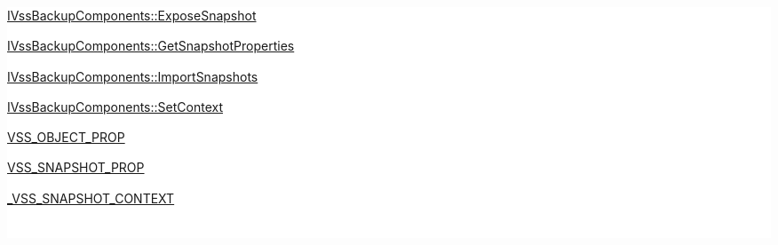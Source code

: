

<a href="https://docs.microsoft.com/windows/desktop/api/vsbackup/nf-vsbackup-ivssbackupcomponents-exposesnapshot">IVssBackupComponents::ExposeSnapshot</a>



<a href="https://docs.microsoft.com/windows/desktop/api/vsbackup/nf-vsbackup-ivssbackupcomponents-getsnapshotproperties">IVssBackupComponents::GetSnapshotProperties</a>



<a href="https://docs.microsoft.com/windows/desktop/api/vsbackup/nf-vsbackup-ivssbackupcomponents-importsnapshots">IVssBackupComponents::ImportSnapshots</a>



<a href="https://docs.microsoft.com/windows/desktop/api/vsbackup/nf-vsbackup-ivssbackupcomponents-setcontext">IVssBackupComponents::SetContext</a>



<a href="https://docs.microsoft.com/windows/desktop/api/vss/ns-vss-vss_object_prop">VSS_OBJECT_PROP</a>



<a href="https://docs.microsoft.com/windows/desktop/api/vss/ns-vss-vss_snapshot_prop">VSS_SNAPSHOT_PROP</a>



<a href="https://docs.microsoft.com/windows/desktop/api/vss/ne-vss-vss_snapshot_context">_VSS_SNAPSHOT_CONTEXT</a>
 

 

